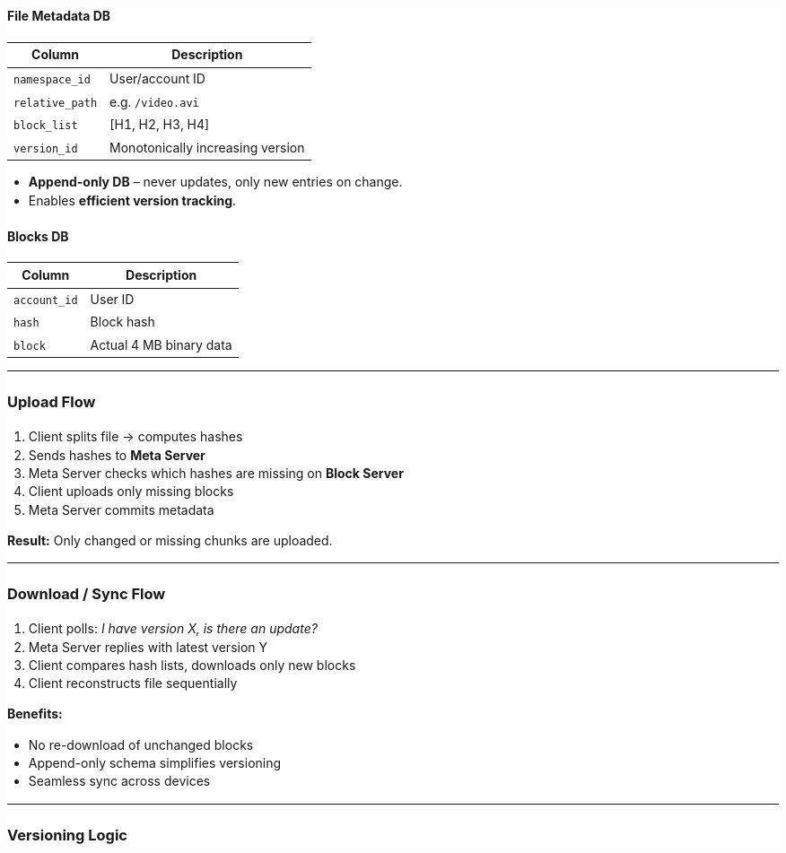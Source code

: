 #### File Metadata DB

| Column          | Description                      |
| --------------- | -------------------------------- |
| `namespace_id`  | User/account ID                  |
| `relative_path` | e.g. `/video.avi`                |
| `block_list`    | [H1, H2, H3, H4]                 |
| `version_id`    | Monotonically increasing version |

* **Append-only DB** – never updates, only new entries on change.
* Enables **efficient version tracking**.

#### Blocks DB

| Column       | Description             |
| ------------ | ----------------------- |
| `account_id` | User ID                 |
| `hash`       | Block hash              |
| `block`      | Actual 4 MB binary data |

---

### Upload Flow

1. Client splits file → computes hashes
2. Sends hashes to **Meta Server**
3. Meta Server checks which hashes are missing on **Block Server**
4. Client uploads only missing blocks
5. Meta Server commits metadata

**Result:** Only changed or missing chunks are uploaded.

---

### Download / Sync Flow

1. Client polls: *I have version X, is there an update?*
2. Meta Server replies with latest version Y
3. Client compares hash lists, downloads only new blocks
4. Client reconstructs file sequentially

**Benefits:**

* No re-download of unchanged blocks
* Append-only schema simplifies versioning
* Seamless sync across devices

---

### Versioning Logic
